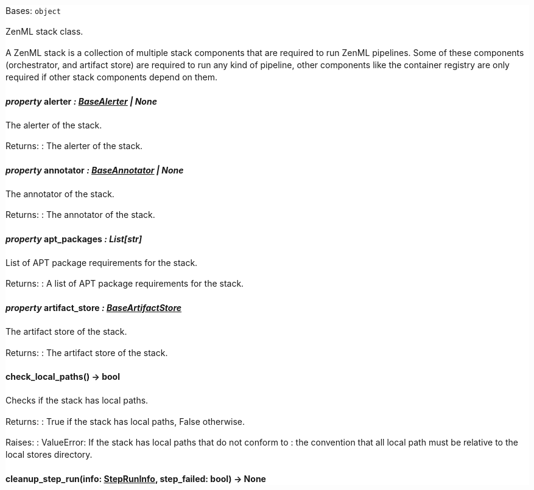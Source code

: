 Bases: `object`

ZenML stack class.

A ZenML stack is a collection of multiple stack components that are
required to run ZenML pipelines. Some of these components (orchestrator,
and artifact store) are required to run any kind of
pipeline, other components like the container registry are only required
if other stack components depend on them.

#### *property* alerter *: [BaseAlerter](zenml.alerter.md#zenml.alerter.base_alerter.BaseAlerter) | None*

The alerter of the stack.

Returns:
: The alerter of the stack.

#### *property* annotator *: [BaseAnnotator](zenml.annotators.md#zenml.annotators.base_annotator.BaseAnnotator) | None*

The annotator of the stack.

Returns:
: The annotator of the stack.

#### *property* apt_packages *: List[str]*

List of APT package requirements for the stack.

Returns:
: A list of APT package requirements for the stack.

#### *property* artifact_store *: [BaseArtifactStore](zenml.artifact_stores.md#zenml.artifact_stores.base_artifact_store.BaseArtifactStore)*

The artifact store of the stack.

Returns:
: The artifact store of the stack.

#### check_local_paths() → bool

Checks if the stack has local paths.

Returns:
: True if the stack has local paths, False otherwise.

Raises:
: ValueError: If the stack has local paths that do not conform to
  : the convention that all local path must be relative to the
    local stores directory.

#### cleanup_step_run(info: [StepRunInfo](zenml.config.md#zenml.config.step_run_info.StepRunInfo), step_failed: bool) → None
